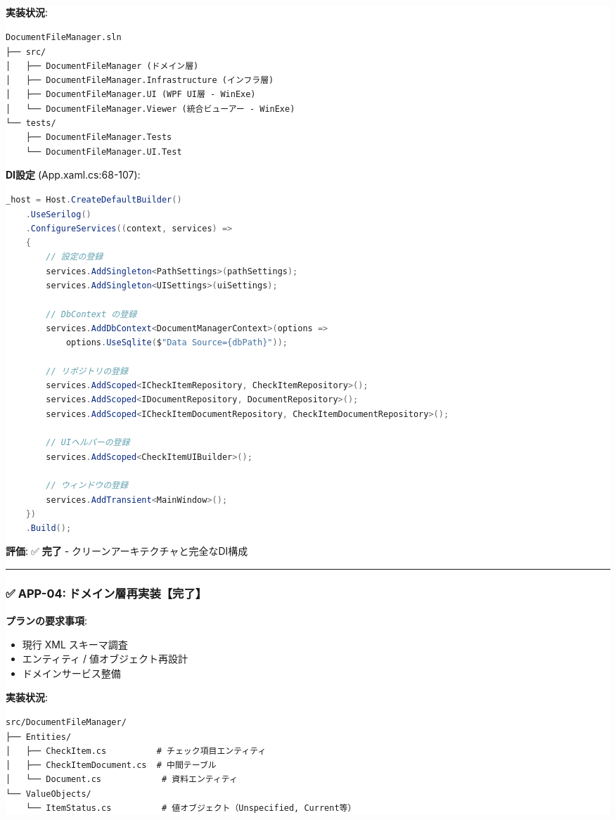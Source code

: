 **実装状況**:
```
DocumentFileManager.sln
├── src/
│   ├── DocumentFileManager (ドメイン層)
│   ├── DocumentFileManager.Infrastructure (インフラ層)
│   ├── DocumentFileManager.UI (WPF UI層 - WinExe)
│   └── DocumentFileManager.Viewer (統合ビューアー - WinExe)
└── tests/
    ├── DocumentFileManager.Tests
    └── DocumentFileManager.UI.Test
```

**DI設定** (App.xaml.cs:68-107):
```csharp
_host = Host.CreateDefaultBuilder()
    .UseSerilog()
    .ConfigureServices((context, services) =>
    {
        // 設定の登録
        services.AddSingleton<PathSettings>(pathSettings);
        services.AddSingleton<UISettings>(uiSettings);

        // DbContext の登録
        services.AddDbContext<DocumentManagerContext>(options =>
            options.UseSqlite($"Data Source={dbPath}"));

        // リポジトリの登録
        services.AddScoped<ICheckItemRepository, CheckItemRepository>();
        services.AddScoped<IDocumentRepository, DocumentRepository>();
        services.AddScoped<ICheckItemDocumentRepository, CheckItemDocumentRepository>();

        // UIヘルパーの登録
        services.AddScoped<CheckItemUIBuilder>();

        // ウィンドウの登録
        services.AddTransient<MainWindow>();
    })
    .Build();
```

**評価**: ✅ **完了** - クリーンアーキテクチャと完全なDI構成

---

### ✅ APP-04: ドメイン層再実装【完了】

**プランの要求事項**:
- 現行 XML スキーマ調査
- エンティティ / 値オブジェクト再設計
- ドメインサービス整備

**実装状況**:
```
src/DocumentFileManager/
├── Entities/
│   ├── CheckItem.cs          # チェック項目エンティティ
│   ├── CheckItemDocument.cs  # 中間テーブル
│   └── Document.cs            # 資料エンティティ
└── ValueObjects/
    └── ItemStatus.cs          # 値オブジェクト（Unspecified, Current等）
```
